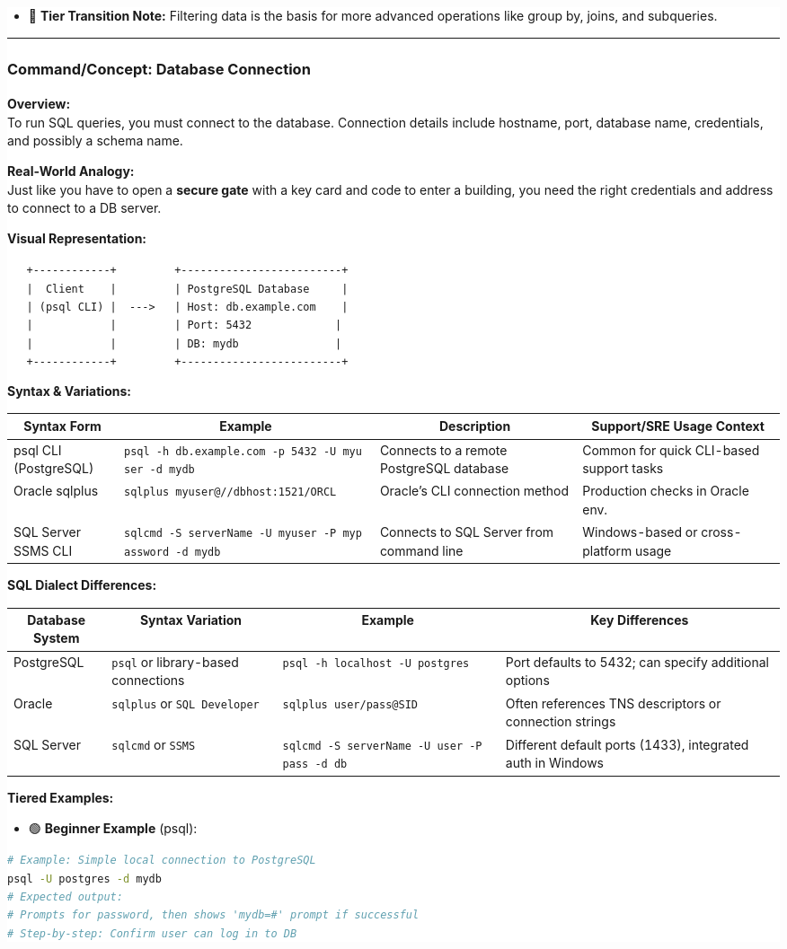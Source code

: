* 🔀 **Tier Transition Note:** Filtering data is the basis for more advanced operations like group by, joins, and subqueries.

---

### **Command/Concept: Database Connection**

**Overview:**  
To run SQL queries, you must connect to the database. Connection details include hostname, port, database name, credentials, and possibly a schema name.

**Real-World Analogy:**  
Just like you have to open a **secure gate** with a key card and code to enter a building, you need the right credentials and address to connect to a DB server.

**Visual Representation:**
```
   +------------+         +-------------------------+
   |  Client    |         | PostgreSQL Database     |
   | (psql CLI) |  --->   | Host: db.example.com    |
   |            |         | Port: 5432             |
   |            |         | DB: mydb               |
   +------------+         +-------------------------+
```

**Syntax & Variations:**

| Syntax Form           | Example                                                 | Description                                             | Support/SRE Usage Context           |
|-----------------------|---------------------------------------------------------|---------------------------------------------------------|-------------------------------------|
| psql CLI (PostgreSQL) | `psql -h db.example.com -p 5432 -U myuser -d mydb`      | Connects to a remote PostgreSQL database               | Common for quick CLI-based support tasks |
| Oracle sqlplus        | `sqlplus myuser@//dbhost:1521/ORCL`                     | Oracle’s CLI connection method                          | Production checks in Oracle env.    |
| SQL Server SSMS CLI   | `sqlcmd -S serverName -U myuser -P mypassword -d mydb`  | Connects to SQL Server from command line               | Windows-based or cross-platform usage    |

**SQL Dialect Differences:**

| Database System | Syntax Variation                      | Example                                      | Key Differences                                                 |
|-----------------|---------------------------------------|----------------------------------------------|-----------------------------------------------------------------|
| PostgreSQL      | `psql` or library-based connections   | `psql -h localhost -U postgres`              | Port defaults to 5432; can specify additional options           |
| Oracle          | `sqlplus` or `SQL Developer`          | `sqlplus user/pass@SID`                      | Often references TNS descriptors or connection strings          |
| SQL Server      | `sqlcmd` or `SSMS`                    | `sqlcmd -S serverName -U user -P pass -d db` | Different default ports (1433), integrated auth in Windows       |

**Tiered Examples:**

* 🟢 **Beginner Example** (psql):
```bash
# Example: Simple local connection to PostgreSQL
psql -U postgres -d mydb
# Expected output:
# Prompts for password, then shows 'mydb=#' prompt if successful
# Step-by-step: Confirm user can log in to DB
```
